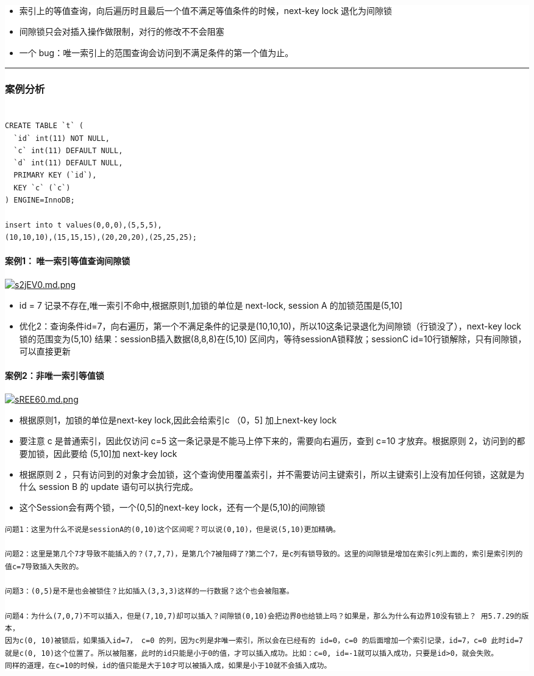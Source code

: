   - 索引上的等值查询，向后遍历时且最后一个值不满足等值条件的时候，next-key lock 退化为间隙锁

  - 间隙锁只会对插入操作做限制，对行的修改不不会阻塞


- 一个 bug：唯一索引上的范围查询会访问到不满足条件的第一个值为止。

----

### 案例分析

````

CREATE TABLE `t` (
  `id` int(11) NOT NULL,
  `c` int(11) DEFAULT NULL,
  `d` int(11) DEFAULT NULL,
  PRIMARY KEY (`id`),
  KEY `c` (`c`)
) ENGINE=InnoDB;

insert into t values(0,0,0),(5,5,5),
(10,10,10),(15,15,15),(20,20,20),(25,25,25);

````

#### 案例1： 唯一索引等值查询间隙锁

[![s2jEV0.md.png](https://z3.ax1x.com/2021/01/19/s2jEV0.md.png)](https://imgtu.com/i/s2jEV0)

- id = 7 记录不存在,唯一索引不命中,根据原则1,加锁的单位是 next-lock, session A 的加锁范围是(5,10]

- 优化2：查询条件id=7，向右遍历，第一个不满足条件的记录是(10,10,10)，所以10这条记录退化为间隙锁（行锁没了），next-key lock锁的范围变为(5,10) 结果：sessionB插入数据(8,8,8)在(5,10)
  区间内，等待sessionA锁释放；sessionC id=10行锁解除，只有间隙锁，可以直接更新

#### 案例2：非唯一索引等值锁

[![sREE60.md.png](https://z3.ax1x.com/2021/01/19/sREE60.md.png)](https://imgtu.com/i/sREE60)

- 根据原则1，加锁的单位是next-key lock,因此会给索引c （0，5] 加上next-key lock

- 要注意 c 是普通索引，因此仅访问 c=5 这一条记录是不能马上停下来的，需要向右遍历，查到 c=10 才放弃。根据原则 2，访问到的都要加锁，因此要给 (5,10]加 next-key lock

- 根据原则 2 ，只有访问到的对象才会加锁，这个查询使用覆盖索引，并不需要访问主键索引，所以主键索引上没有加任何锁，这就是为什么 session B 的 update 语句可以执行完成。

- 这个Session会有两个锁，一个(0,5]的next-key lock，还有一个是(5,10)的间隙锁

````
问题1：这里为什么不说是sessionA的(0,10)这个区间呢？可以说(0,10)，但是说(5,10)更加精确。 

问题2：这里是第几个7才导致不能插入的？(7,7,7)，是第几个7被阻碍了?第二个7，是c列有锁导致的。这里的间隙锁是增加在索引c列上面的，索引是索引列的值c=7导致插入失败的。
 
问题3：(0,5)是不是也会被锁住？比如插入(3,3,3)这样的一行数据？这个也会被阻塞。 

问题4：为什么(7,0,7)不可以插入，但是(7,10,7)却可以插入？间隙锁(0,10)会把边界0也给锁上吗？如果是，那么为什么有边界10没有锁上？ 用5.7.29的版本，
因为c(0, 10)被锁后，如果插入id=7， c=0 的列，因为c列是非唯一索引，所以会在已经有的 id=0，c=0 的后面增加一个索引记录，id=7，c=0 此时id=7就是c(0, 10)这个位置了。所以被阻塞，此时的id只能是小于0的值，才可以插入成功。比如：c=0, id=-1就可以插入成功，只要是id>0，就会失败。
同样的道理，在c=10的时候，id的值只能是大于10才可以被插入成，如果是小于10就不会插入成功。
````
